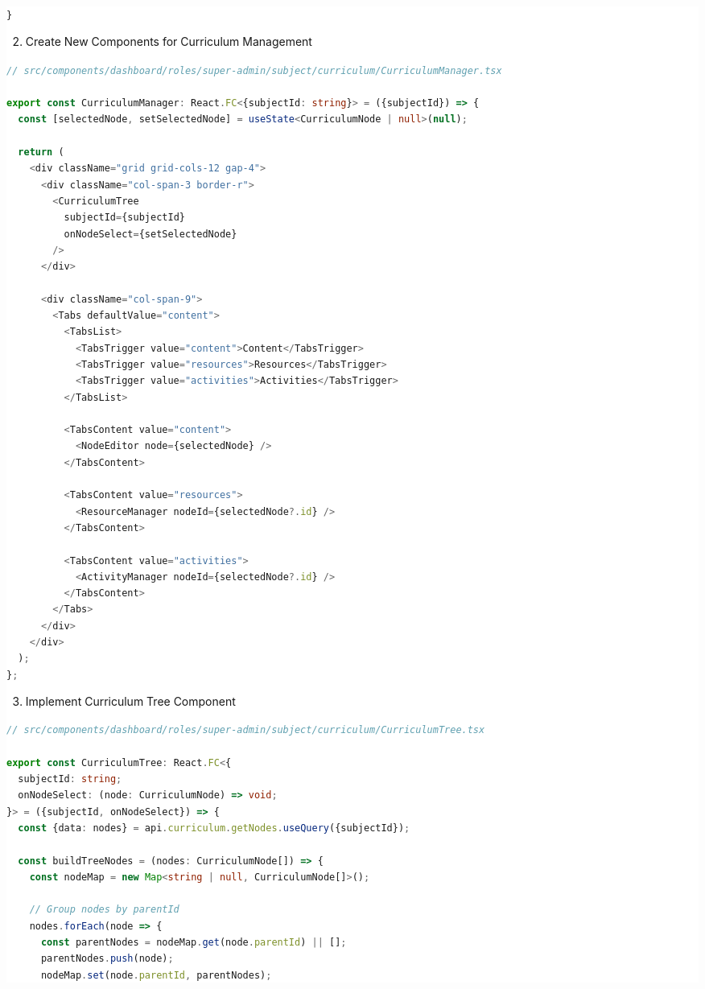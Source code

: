 ```prisma
}
```

2. Create New Components for Curriculum Management

```typescript
// src/components/dashboard/roles/super-admin/subject/curriculum/CurriculumManager.tsx

export const CurriculumManager: React.FC<{subjectId: string}> = ({subjectId}) => {
  const [selectedNode, setSelectedNode] = useState<CurriculumNode | null>(null);
  
  return (
    <div className="grid grid-cols-12 gap-4">
      <div className="col-span-3 border-r">
        <CurriculumTree 
          subjectId={subjectId}
          onNodeSelect={setSelectedNode}
        />
      </div>
      
      <div className="col-span-9">
        <Tabs defaultValue="content">
          <TabsList>
            <TabsTrigger value="content">Content</TabsTrigger>
            <TabsTrigger value="resources">Resources</TabsTrigger>
            <TabsTrigger value="activities">Activities</TabsTrigger>
          </TabsList>
          
          <TabsContent value="content">
            <NodeEditor node={selectedNode} />
          </TabsContent>
          
          <TabsContent value="resources">
            <ResourceManager nodeId={selectedNode?.id} />
          </TabsContent>
          
          <TabsContent value="activities">
            <ActivityManager nodeId={selectedNode?.id} />
          </TabsContent>
        </Tabs>
      </div>
    </div>
  );
};
```

3. Implement Curriculum Tree Component

```typescript
// src/components/dashboard/roles/super-admin/subject/curriculum/CurriculumTree.tsx

export const CurriculumTree: React.FC<{
  subjectId: string;
  onNodeSelect: (node: CurriculumNode) => void;
}> = ({subjectId, onNodeSelect}) => {
  const {data: nodes} = api.curriculum.getNodes.useQuery({subjectId});
  
  const buildTreeNodes = (nodes: CurriculumNode[]) => {
    const nodeMap = new Map<string | null, CurriculumNode[]>();
    
    // Group nodes by parentId
    nodes.forEach(node => {
      const parentNodes = nodeMap.get(node.parentId) || [];
      parentNodes.push(node);
      nodeMap.set(node.parentId, parentNodes);
```